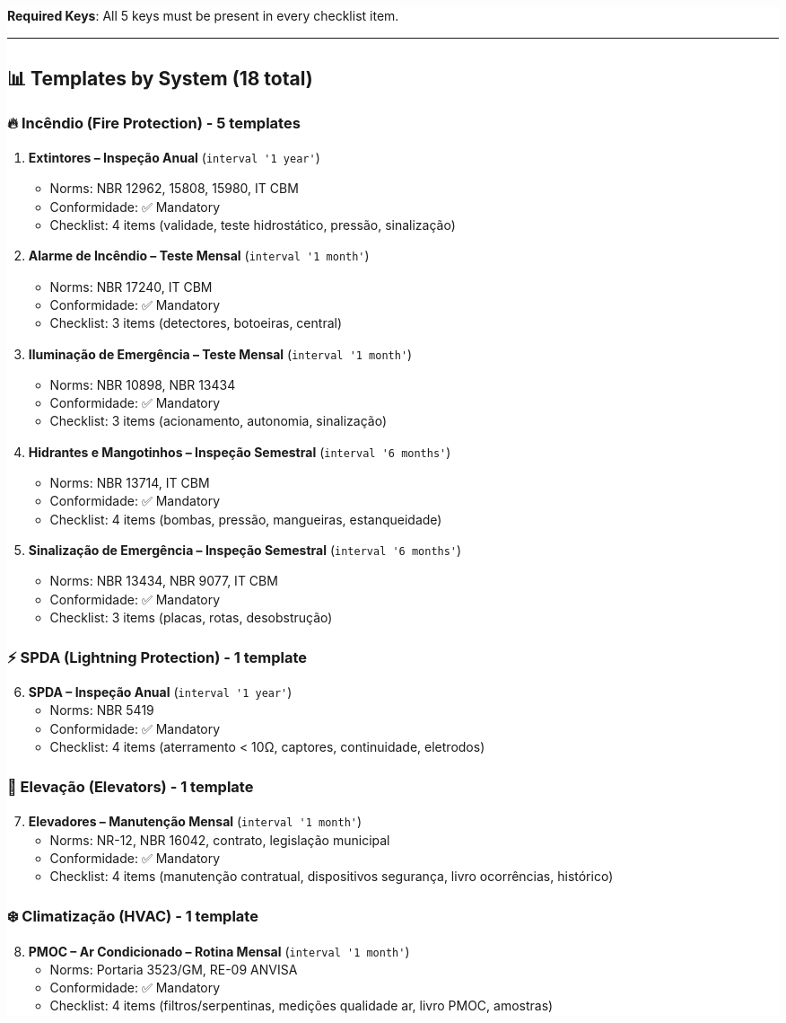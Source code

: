 **Required Keys**: All 5 keys must be present in every checklist item.

---

## 📊 Templates by System (18 total)

### 🔥 Incêndio (Fire Protection) - 5 templates

1. **Extintores – Inspeção Anual** (`interval '1 year'`)
   - Norms: NBR 12962, 15808, 15980, IT CBM
   - Conformidade: ✅ Mandatory
   - Checklist: 4 items (validade, teste hidrostático, pressão, sinalização)

2. **Alarme de Incêndio – Teste Mensal** (`interval '1 month'`)
   - Norms: NBR 17240, IT CBM
   - Conformidade: ✅ Mandatory
   - Checklist: 3 items (detectores, botoeiras, central)

3. **Iluminação de Emergência – Teste Mensal** (`interval '1 month'`)
   - Norms: NBR 10898, NBR 13434
   - Conformidade: ✅ Mandatory
   - Checklist: 3 items (acionamento, autonomia, sinalização)

4. **Hidrantes e Mangotinhos – Inspeção Semestral** (`interval '6 months'`)
   - Norms: NBR 13714, IT CBM
   - Conformidade: ✅ Mandatory
   - Checklist: 4 items (bombas, pressão, mangueiras, estanqueidade)

5. **Sinalização de Emergência – Inspeção Semestral** (`interval '6 months'`)
   - Norms: NBR 13434, NBR 9077, IT CBM
   - Conformidade: ✅ Mandatory
   - Checklist: 3 items (placas, rotas, desobstrução)

### ⚡ SPDA (Lightning Protection) - 1 template

6. **SPDA – Inspeção Anual** (`interval '1 year'`)
   - Norms: NBR 5419
   - Conformidade: ✅ Mandatory
   - Checklist: 4 items (aterramento < 10Ω, captores, continuidade, eletrodos)

### 🏢 Elevação (Elevators) - 1 template

7. **Elevadores – Manutenção Mensal** (`interval '1 month'`)
   - Norms: NR-12, NBR 16042, contrato, legislação municipal
   - Conformidade: ✅ Mandatory
   - Checklist: 4 items (manutenção contratual, dispositivos segurança, livro ocorrências, histórico)

### ❄️ Climatização (HVAC) - 1 template

8. **PMOC – Ar Condicionado – Rotina Mensal** (`interval '1 month'`)
   - Norms: Portaria 3523/GM, RE-09 ANVISA
   - Conformidade: ✅ Mandatory
   - Checklist: 4 items (filtros/serpentinas, medições qualidade ar, livro PMOC, amostras)
